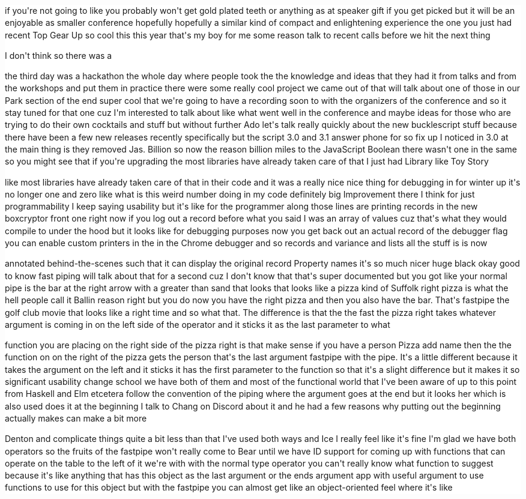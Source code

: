   
 if you're not going to like you probably won't get gold plated teeth or anything as at speaker gift if you get picked but it will be an enjoyable as smaller conference hopefully hopefully a similar kind of compact and enlightening experience the one you just had recent Top Gear Up so cool this this year that's my boy for me some reason talk to recent calls before we hit the next thing

  
 I don't think so there was a

  
 the third day was a hackathon the whole day where people took the the knowledge and ideas that they had it from talks and from the workshops and put them in practice there were some really cool project we came out of that will talk about one of those in our Park section of the end super cool that we're going to have a recording soon to with the organizers of the conference and so it stay tuned for that one cuz I'm interested to talk about like what went well in the conference and maybe ideas for those who are trying to do their own cocktails and stuff but without further Ado let's talk really quickly about the new bucklescript stuff because there have been a few new releases recently specifically but the script 3.0 and 3.1 answer phone for so fix up I noticed in 3.0 at the main thing is they removed Jas. Billion so now the reason billion miles to the JavaScript Boolean there wasn't one in the same so you might see that if you're upgrading the most libraries have already taken care of that I just had Library like Toy Story

  
 like most libraries have already taken care of that in their code and it was a really nice nice thing for debugging in for winter up it's no longer one and zero like what is this weird number doing in my code definitely big Improvement there I think for just programmability I keep saying usability but it's like for the programmer along those lines are printing records in the new boxcryptor front one right now if you log out a record before what you said I was an array of values cuz that's what they would compile to under the hood but it looks like for debugging purposes now you get back out an actual record of the debugger flag you can enable custom printers in the in the Chrome debugger and so records and variance and lists all the stuff is is now

  
 annotated behind-the-scenes such that it can display the original record Property names it's so much nicer huge black okay good to know fast piping will talk about that for a second cuz I don't know that that's super documented but you got like your normal pipe is the bar at the right arrow with a greater than sand that looks that looks like a pizza kind of Suffolk right pizza is what the hell people call it Ballin reason right but you do now you have the right pizza and then you also have the bar. That's fastpipe the golf club movie that looks like a right time and so what that. The difference is that the the fast the pizza right takes whatever argument is coming in on the left side of the operator and it sticks it as the last parameter to what

  
 function you are placing on the right side of the pizza right is that make sense if you have a person Pizza add name then the the function on on the right of the pizza gets the person that's the last argument fastpipe with the pipe. It's a little different because it takes the argument on the left and it sticks it has the first parameter to the function so that it's a slight difference but it makes it so significant usability change school we have both of them and most of the functional world that I've been aware of up to this point from Haskell and Elm etcetera follow the convention of the piping where the argument goes at the end but it looks her which is also used does it at the beginning I talk to Chang on Discord about it and he had a few reasons why putting out the beginning actually makes can make a bit more

  
 Denton and complicate things quite a bit less than that I've used both ways and Ice I really feel like it's fine I'm glad we have both operators so the fruits of the fastpipe won't really come to Bear until we have ID support for coming up with functions that can operate on the table to the left of it we're with with the normal type operator you can't really know what function to suggest because it's like anything that has this object as the last argument or the ends argument app with useful argument to use functions to use for this object but with the fastpipe you can almost get like an object-oriented feel where it's like
